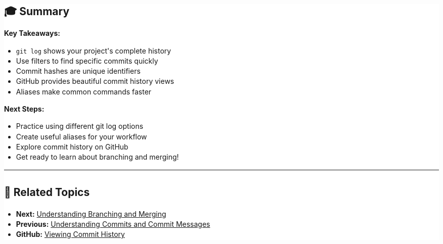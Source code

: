 
## 🎓 Summary

**Key Takeaways:**
- `git log` shows your project's complete history
- Use filters to find specific commits quickly
- Commit hashes are unique identifiers
- GitHub provides beautiful commit history views
- Aliases make common commands faster

**Next Steps:**
- Practice using different git log options
- Create useful aliases for your workflow
- Explore commit history on GitHub
- Get ready to learn about branching and merging!

---

## 🔗 Related Topics

- **Next:** [Understanding Branching and Merging](04-branching-merging.md)
- **Previous:** [Understanding Commits and Commit Messages](02-commits-messages.md)
- **GitHub:** [Viewing Commit History](https://docs.github.com/en/repositories/viewing-activity-and-data-in-your-repository/viewing-commit-history)
